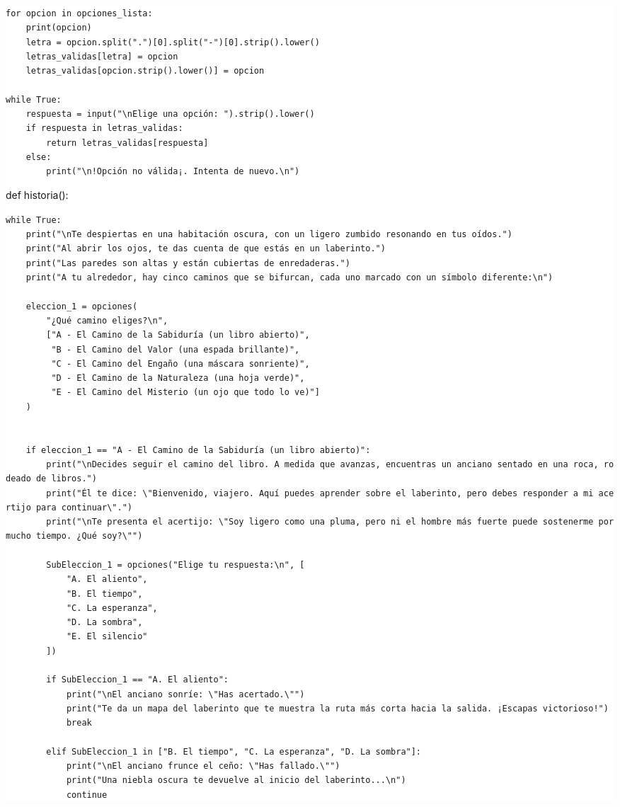     for opcion in opciones_lista:
        print(opcion)
        letra = opcion.split(".")[0].split("-")[0].strip().lower()
        letras_validas[letra] = opcion
        letras_validas[opcion.strip().lower()] = opcion

    while True:
        respuesta = input("\nElige una opción: ").strip().lower()
        if respuesta in letras_validas:
            return letras_validas[respuesta]
        else:
            print("\n!Opción no válida¡. Intenta de nuevo.\n")

def historia():
    
    while True:
        print("\nTe despiertas en una habitación oscura, con un ligero zumbido resonando en tus oídos.")
        print("Al abrir los ojos, te das cuenta de que estás en un laberinto.")
        print("Las paredes son altas y están cubiertas de enredaderas.")
        print("A tu alrededor, hay cinco caminos que se bifurcan, cada uno marcado con un símbolo diferente:\n")

        eleccion_1 = opciones(
            "¿Qué camino eliges?\n",
            ["A - El Camino de la Sabiduría (un libro abierto)",
             "B - El Camino del Valor (una espada brillante)",
             "C - El Camino del Engaño (una máscara sonriente)",
             "D - El Camino de la Naturaleza (una hoja verde)",
             "E - El Camino del Misterio (un ojo que todo lo ve)"]
        )

        
        if eleccion_1 == "A - El Camino de la Sabiduría (un libro abierto)":
            print("\nDecides seguir el camino del libro. A medida que avanzas, encuentras un anciano sentado en una roca, rodeado de libros.")
            print("Él te dice: \"Bienvenido, viajero. Aquí puedes aprender sobre el laberinto, pero debes responder a mi acertijo para continuar\".")
            print("\nTe presenta el acertijo: \"Soy ligero como una pluma, pero ni el hombre más fuerte puede sostenerme por mucho tiempo. ¿Qué soy?\"")

            SubEleccion_1 = opciones("Elige tu respuesta:\n", [
                "A. El aliento",
                "B. El tiempo",
                "C. La esperanza",
                "D. La sombra",
                "E. El silencio"
            ])

            if SubEleccion_1 == "A. El aliento":
                print("\nEl anciano sonríe: \"Has acertado.\"")
                print("Te da un mapa del laberinto que te muestra la ruta más corta hacia la salida. ¡Escapas victorioso!")
                break

            elif SubEleccion_1 in ["B. El tiempo", "C. La esperanza", "D. La sombra"]:
                print("\nEl anciano frunce el ceño: \"Has fallado.\"")
                print("Una niebla oscura te devuelve al inicio del laberinto...\n")
                continue
